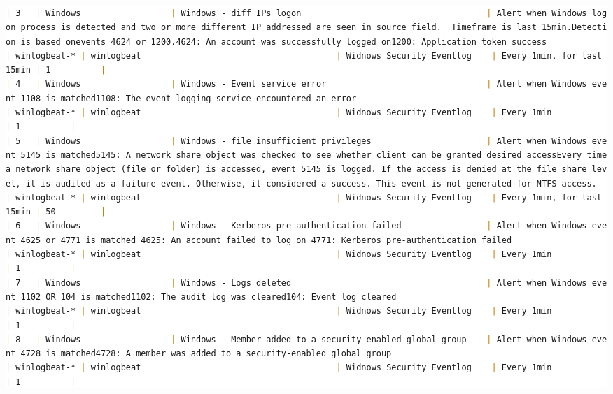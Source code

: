 ````md
| 3   | Windows                  | Windows - diff IPs logon                                     | Alert when Windows logon process is detected and two or more different IP addressed are seen in source field.  Timeframe is last 15min.Detection is based onevents 4624 or 1200.4624: An account was successfully logged on1200: Application token success                                                                                                                                                                                                                                                                                                                                                                                                          | winlogbeat-* | winlogbeat                                       | Widnows Security Eventlog    | Every 1min, for last 15min | 1          |
| 4   | Windows                  | Windows - Event service error                                | Alert when Windows event 1108 is matched1108: The event logging service encountered an error                                                                                                                                                                                                                                                                                                                                                                                                                                                                                                                                                                        | winlogbeat-* | winlogbeat                                       | Widnows Security Eventlog    | Every 1min                 | 1          |
| 5   | Windows                  | Windows - file insufficient privileges                       | Alert when Windows event 5145 is matched5145: A network share object was checked to see whether client can be granted desired accessEvery time a network share object (file or folder) is accessed, event 5145 is logged. If the access is denied at the file share level, it is audited as a failure event. Otherwise, it considered a success. This event is not generated for NTFS access.                                                                                                                                                                                                                                                                       | winlogbeat-* | winlogbeat                                       | Widnows Security Eventlog    | Every 1min, for last 15min | 50         |
| 6   | Windows                  | Windows - Kerberos pre-authentication failed                 | Alert when Windows event 4625 or 4771 is matched 4625: An account failed to log on 4771: Kerberos pre-authentication failed                                                                                                                                                                                                                                                                                                                                                                                                                                                                                                                                         | winlogbeat-* | winlogbeat                                       | Widnows Security Eventlog    | Every 1min                 | 1          |
| 7   | Windows                  | Windows - Logs deleted                                       | Alert when Windows event 1102 OR 104 is matched1102: The audit log was cleared104: Event log cleared                                                                                                                                                                                                                                                                                                                                                                                                                                                                                                                                                                | winlogbeat-* | winlogbeat                                       | Widnows Security Eventlog    | Every 1min                 | 1          |
| 8   | Windows                  | Windows - Member added to a security-enabled global group    | Alert when Windows event 4728 is matched4728: A member was added to a security-enabled global group                                                                                                                                                                                                                                                                                                                                                                                                                                                                                                                                                                 | winlogbeat-* | winlogbeat                                       | Widnows Security Eventlog    | Every 1min                 | 1          |
````
